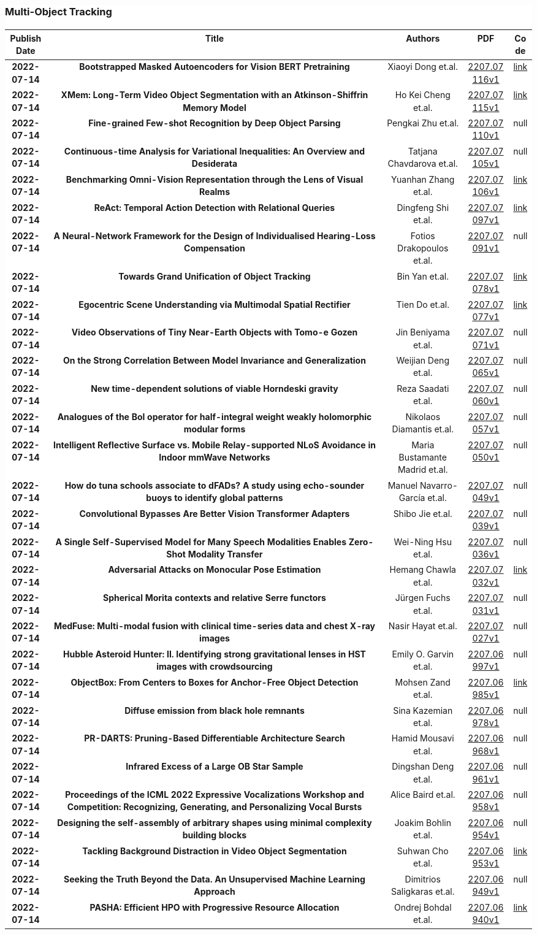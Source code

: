### Multi-Object Tracking
|Publish Date|Title|Authors|PDF|Code|
| :---: | :---: | :---: | :---: | :---: |
|**2022-07-14**|**Bootstrapped Masked Autoencoders for Vision BERT Pretraining**|Xiaoyi Dong et.al.|[2207.07116v1](http://arxiv.org/abs/2207.07116v1)|[link](https://github.com/lightdxy/bootmae)|
|**2022-07-14**|**XMem: Long-Term Video Object Segmentation with an Atkinson-Shiffrin Memory Model**|Ho Kei Cheng et.al.|[2207.07115v1](http://arxiv.org/abs/2207.07115v1)|[link](https://github.com/hkchengrex/XMem)|
|**2022-07-14**|**Fine-grained Few-shot Recognition by Deep Object Parsing**|Pengkai Zhu et.al.|[2207.07110v1](http://arxiv.org/abs/2207.07110v1)|null|
|**2022-07-14**|**Continuous-time Analysis for Variational Inequalities: An Overview and Desiderata**|Tatjana Chavdarova et.al.|[2207.07105v1](http://arxiv.org/abs/2207.07105v1)|null|
|**2022-07-14**|**Benchmarking Omni-Vision Representation through the Lens of Visual Realms**|Yuanhan Zhang et.al.|[2207.07106v1](http://arxiv.org/abs/2207.07106v1)|[link](https://github.com/ZhangYuanhan-AI/OmniBenchmark)|
|**2022-07-14**|**ReAct: Temporal Action Detection with Relational Queries**|Dingfeng Shi et.al.|[2207.07097v1](http://arxiv.org/abs/2207.07097v1)|[link](https://github.com/sssste/react)|
|**2022-07-14**|**A Neural-Network Framework for the Design of Individualised Hearing-Loss Compensation**|Fotios Drakopoulos et.al.|[2207.07091v1](http://arxiv.org/abs/2207.07091v1)|null|
|**2022-07-14**|**Towards Grand Unification of Object Tracking**|Bin Yan et.al.|[2207.07078v1](http://arxiv.org/abs/2207.07078v1)|[link](https://github.com/masterbin-iiau/unicorn)|
|**2022-07-14**|**Egocentric Scene Understanding via Multimodal Spatial Rectifier**|Tien Do et.al.|[2207.07077v1](http://arxiv.org/abs/2207.07077v1)|[link](https://github.com/tien-d/EgoDepthNormal)|
|**2022-07-14**|**Video Observations of Tiny Near-Earth Objects with Tomo-e Gozen**|Jin Beniyama et.al.|[2207.07071v1](http://arxiv.org/abs/2207.07071v1)|null|
|**2022-07-14**|**On the Strong Correlation Between Model Invariance and Generalization**|Weijian Deng et.al.|[2207.07065v1](http://arxiv.org/abs/2207.07065v1)|null|
|**2022-07-14**|**New time-dependent solutions of viable Horndeski gravity**|Reza Saadati et.al.|[2207.07060v1](http://arxiv.org/abs/2207.07060v1)|null|
|**2022-07-14**|**Analogues of the Bol operator for half-integral weight weakly holomorphic modular forms**|Nikolaos Diamantis et.al.|[2207.07057v1](http://arxiv.org/abs/2207.07057v1)|null|
|**2022-07-14**|**Intelligent Reflective Surface vs. Mobile Relay-supported NLoS Avoidance in Indoor mmWave Networks**|Maria Bustamante Madrid et.al.|[2207.07050v1](http://arxiv.org/abs/2207.07050v1)|null|
|**2022-07-14**|**How do tuna schools associate to dFADs? A study using echo-sounder buoys to identify global patterns**|Manuel Navarro-García et.al.|[2207.07049v1](http://arxiv.org/abs/2207.07049v1)|null|
|**2022-07-14**|**Convolutional Bypasses Are Better Vision Transformer Adapters**|Shibo Jie et.al.|[2207.07039v1](http://arxiv.org/abs/2207.07039v1)|null|
|**2022-07-14**|**A Single Self-Supervised Model for Many Speech Modalities Enables Zero-Shot Modality Transfer**|Wei-Ning Hsu et.al.|[2207.07036v1](http://arxiv.org/abs/2207.07036v1)|null|
|**2022-07-14**|**Adversarial Attacks on Monocular Pose Estimation**|Hemang Chawla et.al.|[2207.07032v1](http://arxiv.org/abs/2207.07032v1)|[link](https://github.com/neurai-lab/mono-pose-attack)|
|**2022-07-14**|**Spherical Morita contexts and relative Serre functors**|Jürgen Fuchs et.al.|[2207.07031v1](http://arxiv.org/abs/2207.07031v1)|null|
|**2022-07-14**|**MedFuse: Multi-modal fusion with clinical time-series data and chest X-ray images**|Nasir Hayat et.al.|[2207.07027v1](http://arxiv.org/abs/2207.07027v1)|null|
|**2022-07-14**|**Hubble Asteroid Hunter: II. Identifying strong gravitational lenses in HST images with crowdsourcing**|Emily O. Garvin et.al.|[2207.06997v1](http://arxiv.org/abs/2207.06997v1)|null|
|**2022-07-14**|**ObjectBox: From Centers to Boxes for Anchor-Free Object Detection**|Mohsen Zand et.al.|[2207.06985v1](http://arxiv.org/abs/2207.06985v1)|[link](https://github.com/mohsenzand/objectbox)|
|**2022-07-14**|**Diffuse emission from black hole remnants**|Sina Kazemian et.al.|[2207.06978v1](http://arxiv.org/abs/2207.06978v1)|null|
|**2022-07-14**|**PR-DARTS: Pruning-Based Differentiable Architecture Search**|Hamid Mousavi et.al.|[2207.06968v1](http://arxiv.org/abs/2207.06968v1)|null|
|**2022-07-14**|**Infrared Excess of a Large OB Star Sample**|Dingshan Deng et.al.|[2207.06961v1](http://arxiv.org/abs/2207.06961v1)|null|
|**2022-07-14**|**Proceedings of the ICML 2022 Expressive Vocalizations Workshop and Competition: Recognizing, Generating, and Personalizing Vocal Bursts**|Alice Baird et.al.|[2207.06958v1](http://arxiv.org/abs/2207.06958v1)|null|
|**2022-07-14**|**Designing the self-assembly of arbitrary shapes using minimal complexity building blocks**|Joakim Bohlin et.al.|[2207.06954v1](http://arxiv.org/abs/2207.06954v1)|null|
|**2022-07-14**|**Tackling Background Distraction in Video Object Segmentation**|Suhwan Cho et.al.|[2207.06953v1](http://arxiv.org/abs/2207.06953v1)|[link](https://github.com/suhwan-cho/tbd)|
|**2022-07-14**|**Seeking the Truth Beyond the Data. An Unsupervised Machine Learning Approach**|Dimitrios Saligkaras et.al.|[2207.06949v1](http://arxiv.org/abs/2207.06949v1)|null|
|**2022-07-14**|**PASHA: Efficient HPO with Progressive Resource Allocation**|Ondrej Bohdal et.al.|[2207.06940v1](http://arxiv.org/abs/2207.06940v1)|[link](https://github.com/ondrejbohdal/pasha)|
